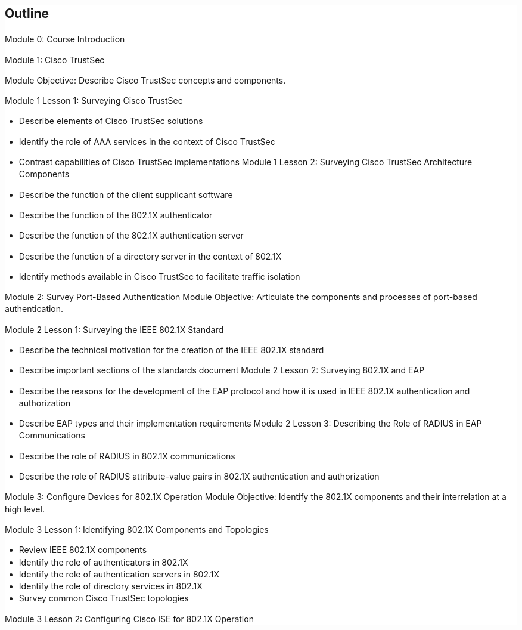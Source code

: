 ## Outline
Module 0: Course Introduction


Module 1: Cisco TrustSec

Module Objective: Describe Cisco TrustSec concepts and components.

Module 1 Lesson 1: Surveying Cisco TrustSec



- Describe elements of Cisco TrustSec solutions
- Identify the role of AAA services in the context of Cisco TrustSec
- Contrast capabilities of Cisco TrustSec implementations
Module 1 Lesson 2: Surveying Cisco TrustSec Architecture Components



- Describe the function of the client supplicant software
- Describe the function of the 802.1X authenticator
- Describe the function of the 802.1X authentication server
- Describe the function of a directory server in the context of 802.1X
- Identify methods available in Cisco TrustSec to facilitate traffic isolation

Module 2: Survey Port-Based Authentication
Module Objective: Articulate the components and processes of port-based authentication.

Module 2 Lesson 1: Surveying the IEEE 802.1X Standard



- Describe the technical motivation for the creation of the IEEE 802.1X standard
- Describe important sections of the standards document
Module 2 Lesson 2: Surveying 802.1X and EAP



- Describe the reasons for the development of the EAP protocol and how it is used in IEEE 802.1X authentication and authorization
- Describe EAP types and their implementation requirements
Module 2 Lesson 3: Describing the Role of RADIUS in EAP Communications



- Describe the role of RADIUS in 802.1X communications
- Describe the role of RADIUS attribute-value pairs in 802.1X authentication and authorization

Module 3: Configure Devices for 802.1X Operation
Module Objective: Identify the 802.1X components and their interrelation at a high level.

Module 3 Lesson 1: Identifying 802.1X Components and Topologies



- Review IEEE 802.1X components
- Identify the role of authenticators in 802.1X
- Identify the role of authentication servers in 802.1X
- Identify the role of directory services in 802.1X
- Survey common Cisco TrustSec topologies


Module 3 Lesson 2: Configuring Cisco ISE for 802.1X Operation
